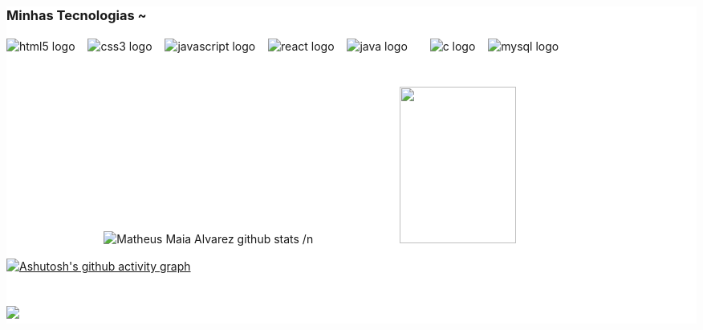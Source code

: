 
<h3 align="left">Minhas Tecnologias ~</h3>

<div align="left">
  <img src="https://cdn.jsdelivr.net/gh/devicons/devicon/icons/html5/html5-original.svg" height="25" alt="html5 logo"  />
  <img width="8" />
  <img src="https://cdn.jsdelivr.net/gh/devicons/devicon/icons/css3/css3-original.svg" height="25" alt="css3 logo"  />
  <img width="8" />
  <img src="https://cdn.jsdelivr.net/gh/devicons/devicon/icons/javascript/javascript-plain.svg" height="25" alt="javascript logo"  />
  <img width="8" />
  <img src="https://cdn.jsdelivr.net/gh/devicons/devicon/icons/react/react-original.svg" height="25" alt="react logo"  />
  <img width="8" />
  <img src="https://cdn.jsdelivr.net/gh/devicons/devicon/icons/java/java-original.svg" height="25" alt="java logo"  />
  <img width="8" />
  <img width="8" />
  <img src="https://cdn.jsdelivr.net/gh/devicons/devicon/icons/c/c-original.svg" height="25" alt="c logo"  />
  <img width="8" />
  <img src="https://cdn.jsdelivr.net/gh/devicons/devicon/icons/mysql/mysql-original.svg" height="25" alt="mysql logo"  />
  <img width="8" />
</div>

#

<div align="center">   
  <img width="45%" height="196px" src="https://github-readme-stats.vercel.app/api?username=alexandreM12&show_icons=true&count_private=true&hide_border=true&title_color=FF00F6&icon_color=00bfbf&text_color=c9d1d9&bg_color=0d1117" alt="Matheus Maia Alvarez github stats"/> /n
  <img width="41%" height="195px" src="https://github-readme-stats.vercel.app/api/top-langs/?username=alexandreM12&layout=compact&hide_border=true&title_color=FF00F6&text_color=c9d1d9&bg_color=0d1117" />
</div>

[![Ashutosh's github activity graph](https://github-readme-activity-graph.vercel.app/graph?username=alexandreM12&bg_color=000000&color=FF00F6&line=FF00F6&point=c9d1d9&area=true&hide_border=true)](https://github.com/ashutosh00710/github-readme-activity-graph)


#



<img width=100% src="https://capsule-render.vercel.app/api?type=waving&color=8F0D87&height=120&section=footer"/>
